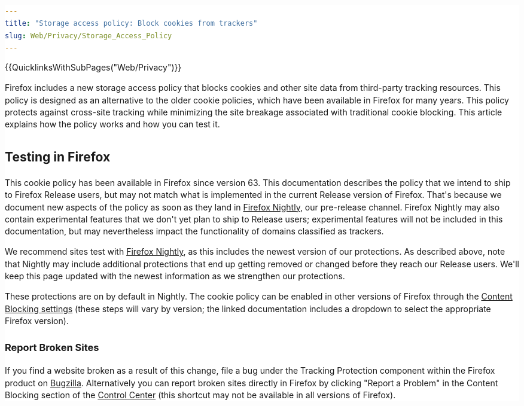 ```yaml
---
title: "Storage access policy: Block cookies from trackers"
slug: Web/Privacy/Storage_Access_Policy
---
```


{{QuicklinksWithSubPages("Web/Privacy")}}

Firefox includes a new storage access policy that blocks cookies and other site data from third-party tracking resources. This policy is designed as an alternative to the older cookie policies, which have been available in Firefox for many years. This policy protects against cross-site tracking while minimizing the site breakage associated with traditional cookie blocking. This article explains how the policy works and how you can test it.

## Testing in Firefox

This cookie policy has been available in Firefox since version 63. This documentation describes the policy that we intend to ship to Firefox Release users, but may not match what is implemented in the current Release version of Firefox. That's because we document new aspects of the policy as soon as they land in [Firefox Nightly](https://www.mozilla.org/en-US/firefox/channel/desktop/#nightly), our pre-release channel. Firefox Nightly may also contain experimental features that we don't yet plan to ship to Release users; experimental features will not be included in this documentation, but may nevertheless impact the functionality of domains classified as trackers.

We recommend sites test with [Firefox Nightly](https://www.mozilla.org/en-US/firefox/channel/desktop/#nightly), as this includes the newest version of our protections. As described above, note that Nightly may include additional protections that end up getting removed or changed before they reach our Release users. We'll keep this page updated with the newest information as we strengthen our protections.

These protections are on by default in Nightly. The cookie policy can be enabled in other versions of Firefox through the [Content Blocking settings](https://support.mozilla.org/en-US/kb/content-blocking) (these steps will vary by version; the linked documentation includes a dropdown to select the appropriate Firefox version).

### Report Broken Sites

If you find a website broken as a result of this change, file a bug under the Tracking Protection component within the Firefox product on [Bugzilla](https://bugzilla.mozilla.org/enter_bug.cgi?assigned_to=nobody%40mozilla.org&blocked=1480137&bug_file_loc=http%3A%2F%2F&bug_ignored=0&bug_severity=normal&bug_status=NEW&cf_fx_iteration=---&cf_fx_points=---&cf_platform_rel=---&cf_status_firefox62=---&cf_status_firefox63=---&cf_status_firefox64=---&cf_status_firefox_esr60=---&cf_status_geckoview62=---&cf_tracking_firefox62=---&cf_tracking_firefox63=---&cf_tracking_firefox64=---&cf_tracking_firefox_esr60=---&cf_tracking_firefox_relnote=---&cf_tracking_geckoview62=---&component=Tracking%20Protection&contenttypemethod=list&contenttypeselection=text%2Fplain&defined_groups=1&flag_type-203=X&flag_type-37=X&flag_type-41=X&flag_type-5=X&flag_type-607=X&flag_type-721=X&flag_type-737=X&flag_type-748=X&flag_type-787=X&flag_type-799=X&flag_type-800=X&flag_type-803=X&flag_type-835=X&flag_type-846=X&flag_type-855=X&flag_type-864=X&flag_type-914=X&flag_type-916=X&flag_type-929=X&flag_type-930=X&flag_type-933=X&form_name=enter_bug&maketemplate=Remember%20values%20as%20bookmarkable%20template&op_sys=Unspecified&priority=--&product=Firefox&rep_platform=Unspecified&target_milestone=---&version=unspecified). Alternatively you can report broken sites directly in Firefox by clicking "Report a Problem" in the Content Blocking section of the [Control Center](https://support.mozilla.org/en-US/kb/site-information-panel) (this shortcut may not be available in all versions of Firefox).
